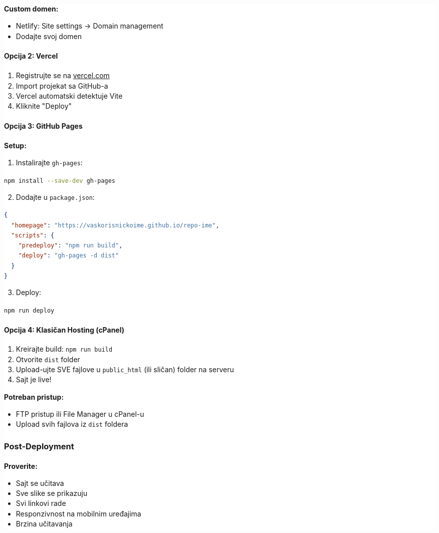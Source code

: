 **Custom domen:**
- Netlify: Site settings → Domain management
- Dodajte svoj domen

#### Opcija 2: Vercel

1. Registrujte se na [vercel.com](https://vercel.com/)
2. Import projekat sa GitHub-a
3. Vercel automatski detektuje Vite
4. Kliknite "Deploy"

#### Opcija 3: GitHub Pages

**Setup:**

1. Instalirajte `gh-pages`:
```bash
npm install --save-dev gh-pages
```

2. Dodajte u `package.json`:
```json
{
  "homepage": "https://vaskorisnickoime.github.io/repo-ime",
  "scripts": {
    "predeploy": "npm run build",
    "deploy": "gh-pages -d dist"
  }
}
```

3. Deploy:
```bash
npm run deploy
```

#### Opcija 4: Klasičan Hosting (cPanel)

1. Kreirajte build: `npm run build`
2. Otvorite `dist` folder
3. Upload-ujte SVE fajlove u `public_html` (ili sličan) folder na serveru
4. Sajt je live!

**Potreban pristup:**
- FTP pristup ili File Manager u cPanel-u
- Upload svih fajlova iz `dist` foldera

### Post-Deployment

**Proverite:**
- Sajt se učitava
- Sve slike se prikazuju
- Svi linkovi rade
- Responzivnost na mobilnim uređajima
- Brzina učitavanja
